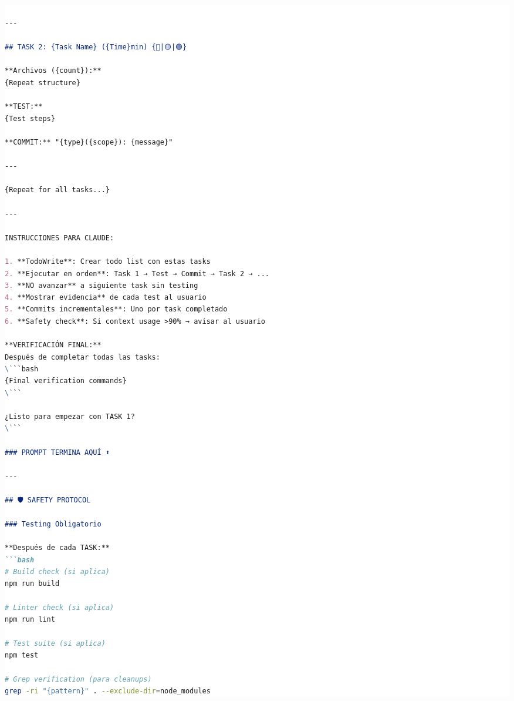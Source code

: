 ```markdown

---

## TASK 2: {Task Name} ({Time}min) {🔴|🟡|🟢}

**Archivos ({count}):**
{Repeat structure}

**TEST:**
{Test steps}

**COMMIT:** "{type}({scope}): {message}"

---

{Repeat for all tasks...}

---

INSTRUCCIONES PARA CLAUDE:

1. **TodoWrite**: Crear todo list con estas tasks
2. **Ejecutar en orden**: Task 1 → Test → Commit → Task 2 → ...
3. **NO avanzar** a siguiente task sin testing
4. **Mostrar evidencia** de cada test al usuario
5. **Commits incrementales**: Uno por task completado
6. **Safety check**: Si context usage >90% → avisar al usuario

**VERIFICACIÓN FINAL:**
Después de completar todas las tasks:
\```bash
{Final verification commands}
\```

¿Listo para empezar con TASK 1?
\```

### PROMPT TERMINA AQUÍ ⬆️

---

## 🛡️ SAFETY PROTOCOL

### Testing Obligatorio

**Después de cada TASK:**
```bash
# Build check (si aplica)
npm run build

# Linter check (si aplica)
npm run lint

# Test suite (si aplica)
npm test

# Grep verification (para cleanups)
grep -ri "{pattern}" . --exclude-dir=node_modules
```
